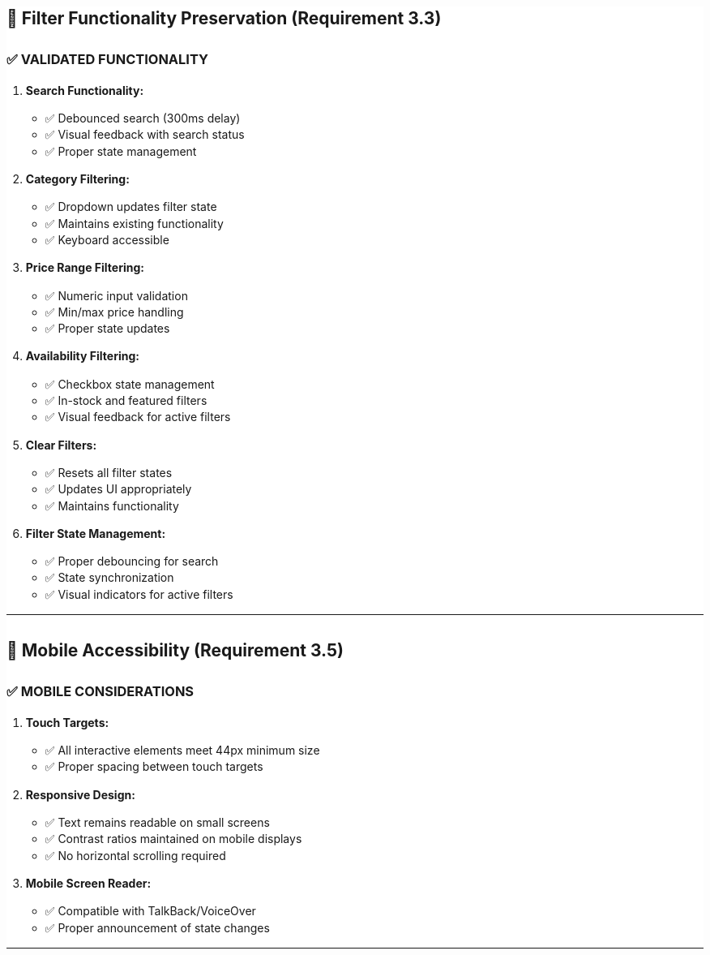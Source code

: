 
## 🔧 Filter Functionality Preservation (Requirement 3.3)

### ✅ VALIDATED FUNCTIONALITY

1. **Search Functionality:**
   - ✅ Debounced search (300ms delay)
   - ✅ Visual feedback with search status
   - ✅ Proper state management

2. **Category Filtering:**
   - ✅ Dropdown updates filter state
   - ✅ Maintains existing functionality
   - ✅ Keyboard accessible

3. **Price Range Filtering:**
   - ✅ Numeric input validation
   - ✅ Min/max price handling
   - ✅ Proper state updates

4. **Availability Filtering:**
   - ✅ Checkbox state management
   - ✅ In-stock and featured filters
   - ✅ Visual feedback for active filters

5. **Clear Filters:**
   - ✅ Resets all filter states
   - ✅ Updates UI appropriately
   - ✅ Maintains functionality

6. **Filter State Management:**
   - ✅ Proper debouncing for search
   - ✅ State synchronization
   - ✅ Visual indicators for active filters

---

## 📱 Mobile Accessibility (Requirement 3.5)

### ✅ MOBILE CONSIDERATIONS

1. **Touch Targets:**
   - ✅ All interactive elements meet 44px minimum size
   - ✅ Proper spacing between touch targets

2. **Responsive Design:**
   - ✅ Text remains readable on small screens
   - ✅ Contrast ratios maintained on mobile displays
   - ✅ No horizontal scrolling required

3. **Mobile Screen Reader:**
   - ✅ Compatible with TalkBack/VoiceOver
   - ✅ Proper announcement of state changes

---